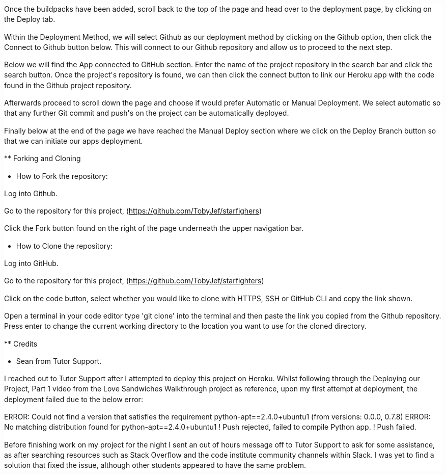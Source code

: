 Once the buildpacks have been added, scroll back to the top of the page and head over to the deployment page, by clicking on the Deploy tab.

Within the Deployment Method, we will select Github as our deployment method by clicking on the Github option, then click the Connect to Github button below. This will connect to our Github repository and allow us to proceed to the next step.

Below we will find the App connected to GitHub section. Enter the name of the project repository in the search bar and click the search button. Once the project's repository is found, we can then click the connect button to link our Heroku app with the code found in the Github project repository.

Afterwards proceed to scroll down the page and choose if would prefer Automatic or Manual Deployment. We select automatic so that any further Git commit and push's on the project can be automatically deployed.

Finally below at the end of the page we have reached the Manual Deploy section where we click on the Deploy Branch button so that we can initiate our apps deployment.


** Forking and Cloning

- How to Fork the repository:

Log into Github.

Go to the repository for this project, (https://github.com/TobyJef/starfighers)

Click the Fork button found on the right of the page underneath the upper navigation bar.

- How to Clone the repository:

Log into GitHub.

Go to the repository for this project, (https://github.com/TobyJef/starfighters)

Click on the code button, select whether you would like to clone with HTTPS, SSH or GitHub CLI and copy the link shown.

Open a terminal in your code editor type 'git clone' into the terminal and then paste the link you copied from the Github repository. Press enter to change the current working directory to the location you want to use for the cloned directory. 


** Credits

- Sean from Tutor Support.

 I reached out to Tutor Support after I attempted to deploy this project on Heroku. Whilst following through the Deploying our Project, Part 1 video from the Love Sandwiches Walkthrough project as reference, upon my first attempt at deployment, the deployment failed due to the below error:

ERROR: Could not find a version that satisfies the requirement python-apt==2.4.0+ubuntu1 (from versions: 0.0.0, 0.7.8)
ERROR: No matching distribution found for python-apt==2.4.0+ubuntu1
! Push rejected, failed to compile Python app.
! Push failed.

Before finishing work on my project for the night I sent an out of hours message off to Tutor Support to ask for some assistance,
as after searching resources such as Stack Overflow and the code institute community channels within Slack. I was yet to find a solution that fixed the issue, although other students appeared to have the same problem.
